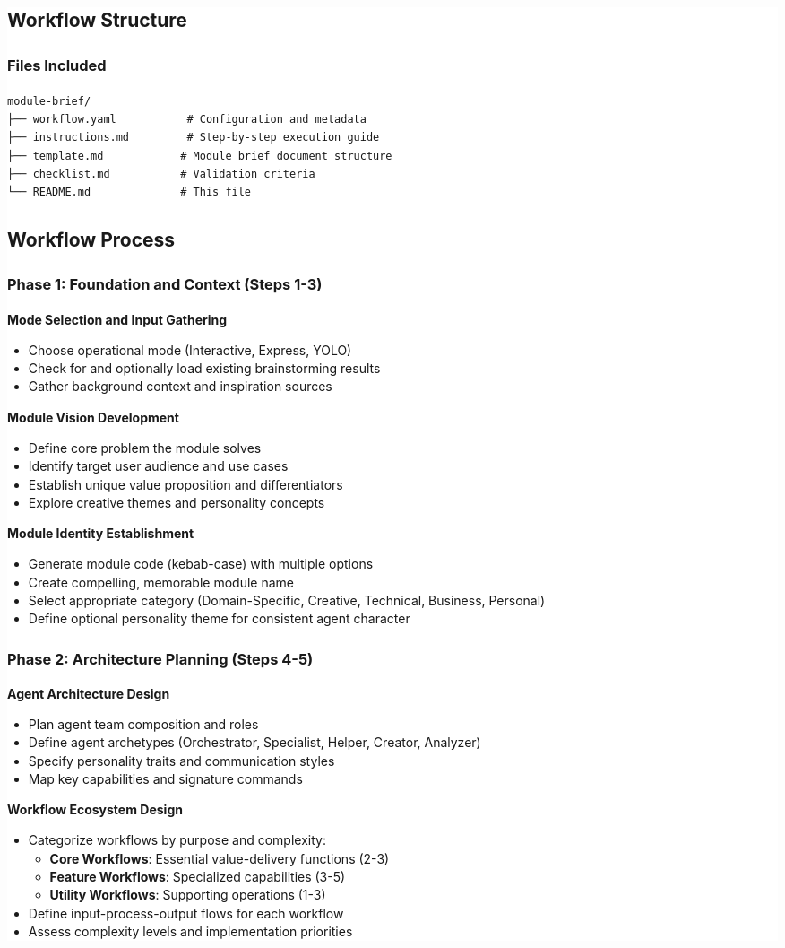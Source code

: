 ## Workflow Structure

### Files Included

```
module-brief/
├── workflow.yaml           # Configuration and metadata
├── instructions.md         # Step-by-step execution guide
├── template.md            # Module brief document structure
├── checklist.md           # Validation criteria
└── README.md              # This file
```

## Workflow Process

### Phase 1: Foundation and Context (Steps 1-3)

**Mode Selection and Input Gathering**

- Choose operational mode (Interactive, Express, YOLO)
- Check for and optionally load existing brainstorming results
- Gather background context and inspiration sources

**Module Vision Development**

- Define core problem the module solves
- Identify target user audience and use cases
- Establish unique value proposition and differentiators
- Explore creative themes and personality concepts

**Module Identity Establishment**

- Generate module code (kebab-case) with multiple options
- Create compelling, memorable module name
- Select appropriate category (Domain-Specific, Creative, Technical, Business, Personal)
- Define optional personality theme for consistent agent character

### Phase 2: Architecture Planning (Steps 4-5)

**Agent Architecture Design**

- Plan agent team composition and roles
- Define agent archetypes (Orchestrator, Specialist, Helper, Creator, Analyzer)
- Specify personality traits and communication styles
- Map key capabilities and signature commands

**Workflow Ecosystem Design**

- Categorize workflows by purpose and complexity:
  - **Core Workflows**: Essential value-delivery functions (2-3)
  - **Feature Workflows**: Specialized capabilities (3-5)
  - **Utility Workflows**: Supporting operations (1-3)
- Define input-process-output flows for each workflow
- Assess complexity levels and implementation priorities
